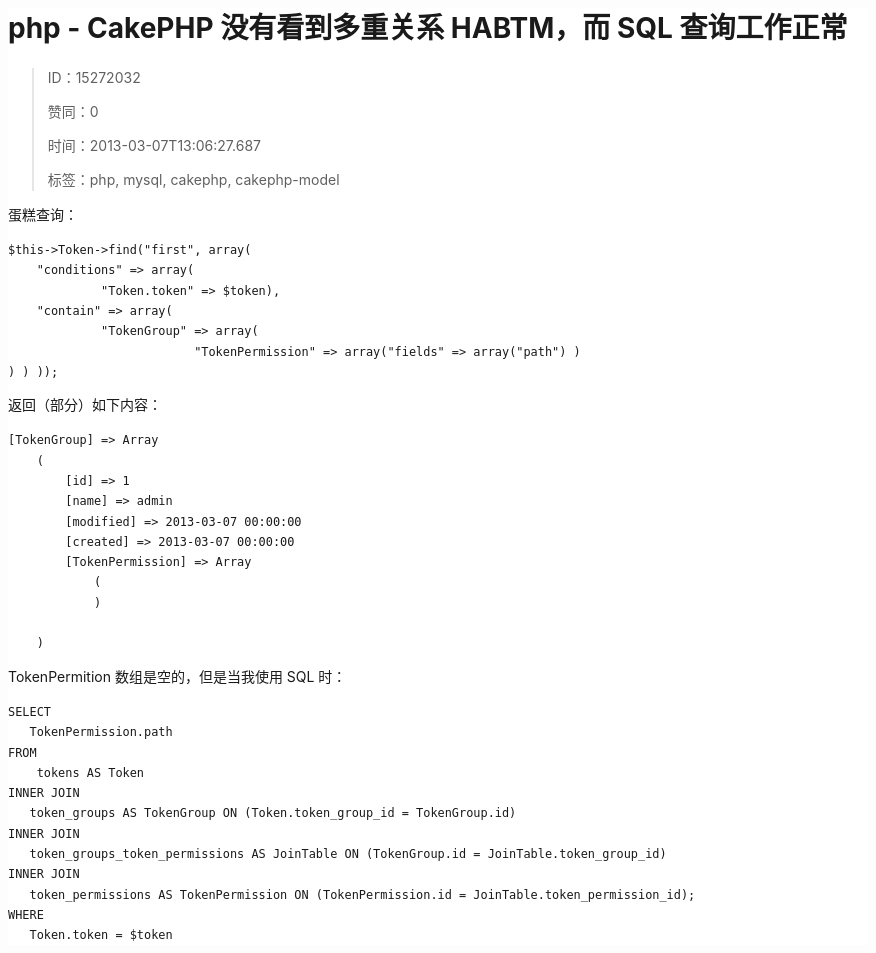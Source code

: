 # php - CakePHP 没有看到多重关系 HABTM，而 SQL 查询工作正常

> ID：15272032
> 
> 赞同：0
> 
> 时间：2013-03-07T13:06:27.687
> 
> 标签：php, mysql, cakephp, cakephp-model

蛋糕查询：

```
$this->Token->find("first", array(
    "conditions" => array(
             "Token.token" => $token),
    "contain" => array( 
             "TokenGroup" => array(
                          "TokenPermission" => array("fields" => array("path") )
) ) )); 
```

返回（部分）如下内容：

```
[TokenGroup] => Array
    (
        [id] => 1
        [name] => admin
        [modified] => 2013-03-07 00:00:00
        [created] => 2013-03-07 00:00:00
        [TokenPermission] => Array
            (
            )

    ) 
```

TokenPermition 数组是空的，但是当我使用 SQL 时：

```
SELECT 
   TokenPermission.path 
FROM 
    tokens AS Token 
INNER JOIN 
   token_groups AS TokenGroup ON (Token.token_group_id = TokenGroup.id) 
INNER JOIN 
   token_groups_token_permissions AS JoinTable ON (TokenGroup.id = JoinTable.token_group_id) 
INNER JOIN 
   token_permissions AS TokenPermission ON (TokenPermission.id = JoinTable.token_permission_id); 
WHERE 
   Token.token = $token 
```

